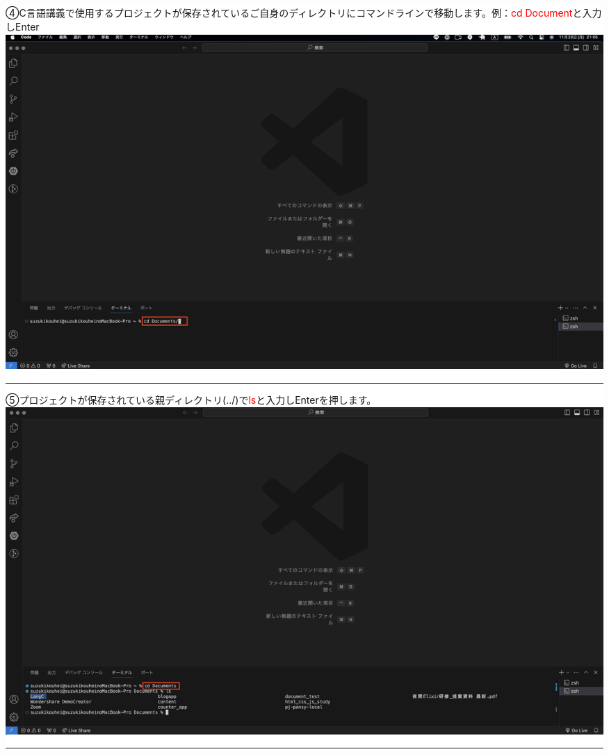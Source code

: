 ④C言語講義で使用するプロジェクトが保存されているご自身のディレクトリにコマンドラインで移動します。例：<font color="red">cd Document</font>と入力しEnter
![github](./image/04.png)

---
⑤プロジェクトが保存されている親ディレクトリ(../)で<font color="red">ls</font>と入力しEnterを押します。
![github](./image/05.png)

---